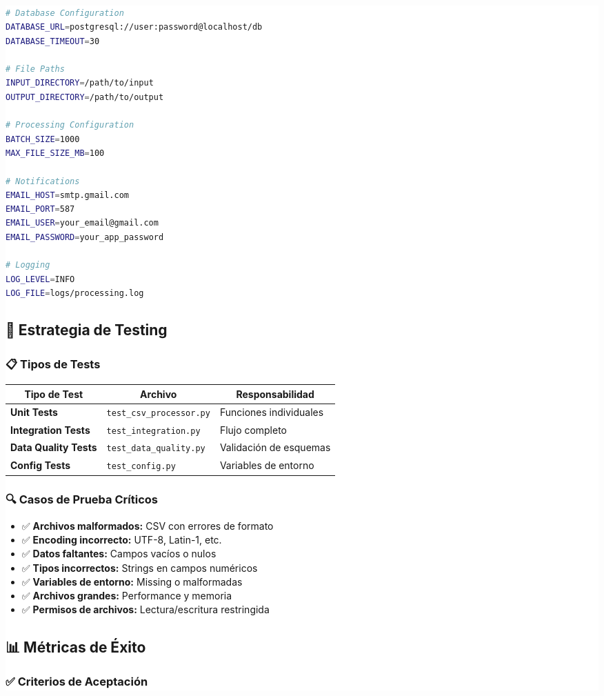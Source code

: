 ```bash
# Database Configuration
DATABASE_URL=postgresql://user:password@localhost/db
DATABASE_TIMEOUT=30

# File Paths
INPUT_DIRECTORY=/path/to/input
OUTPUT_DIRECTORY=/path/to/output

# Processing Configuration
BATCH_SIZE=1000
MAX_FILE_SIZE_MB=100

# Notifications
EMAIL_HOST=smtp.gmail.com
EMAIL_PORT=587
EMAIL_USER=your_email@gmail.com
EMAIL_PASSWORD=your_app_password

# Logging
LOG_LEVEL=INFO
LOG_FILE=logs/processing.log
```

## 🧪 **Estrategia de Testing**

### **📋 Tipos de Tests**

| Tipo de Test           | Archivo                 | Responsabilidad        |
| ---------------------- | ----------------------- | ---------------------- |
| **Unit Tests**         | `test_csv_processor.py` | Funciones individuales |
| **Integration Tests**  | `test_integration.py`   | Flujo completo         |
| **Data Quality Tests** | `test_data_quality.py`  | Validación de esquemas |
| **Config Tests**       | `test_config.py`        | Variables de entorno   |

### **🔍 Casos de Prueba Críticos**

- ✅ **Archivos malformados:** CSV con errores de formato
- ✅ **Encoding incorrecto:** UTF-8, Latin-1, etc.
- ✅ **Datos faltantes:** Campos vacíos o nulos
- ✅ **Tipos incorrectos:** Strings en campos numéricos
- ✅ **Variables de entorno:** Missing o malformadas
- ✅ **Archivos grandes:** Performance y memoria
- ✅ **Permisos de archivos:** Lectura/escritura restringida

## 📊 **Métricas de Éxito**

### **✅ Criterios de Aceptación**
